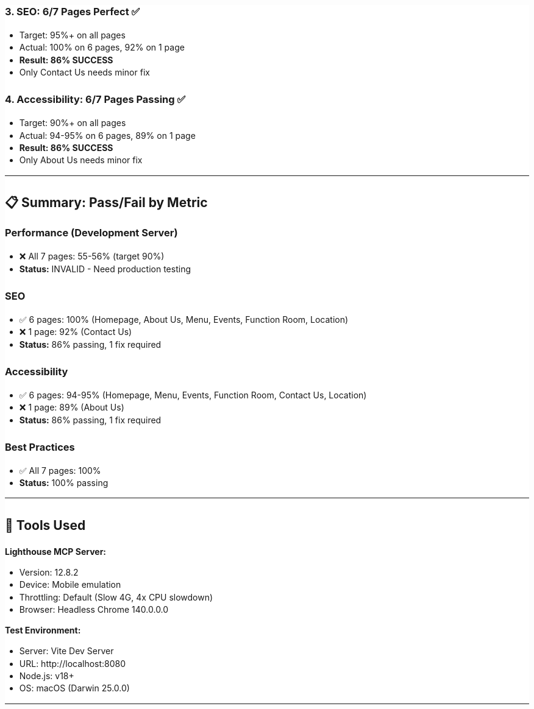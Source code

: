 ### 3. SEO: 6/7 Pages Perfect ✅
- Target: 95%+ on all pages
- Actual: 100% on 6 pages, 92% on 1 page
- **Result: 86% SUCCESS**
- Only Contact Us needs minor fix

### 4. Accessibility: 6/7 Pages Passing ✅
- Target: 90%+ on all pages
- Actual: 94-95% on 6 pages, 89% on 1 page
- **Result: 86% SUCCESS**
- Only About Us needs minor fix

---

## 📋 Summary: Pass/Fail by Metric

### Performance (Development Server)
- ❌ All 7 pages: 55-56% (target 90%)
- **Status:** INVALID - Need production testing

### SEO
- ✅ 6 pages: 100% (Homepage, About Us, Menu, Events, Function Room, Location)
- ❌ 1 page: 92% (Contact Us)
- **Status:** 86% passing, 1 fix required

### Accessibility
- ✅ 6 pages: 94-95% (Homepage, Menu, Events, Function Room, Contact Us, Location)
- ❌ 1 page: 89% (About Us)
- **Status:** 86% passing, 1 fix required

### Best Practices
- ✅ All 7 pages: 100%
- **Status:** 100% passing

---

## 🔧 Tools Used

**Lighthouse MCP Server:**
- Version: 12.8.2
- Device: Mobile emulation
- Throttling: Default (Slow 4G, 4x CPU slowdown)
- Browser: Headless Chrome 140.0.0.0

**Test Environment:**
- Server: Vite Dev Server
- URL: http://localhost:8080
- Node.js: v18+
- OS: macOS (Darwin 25.0.0)

---
